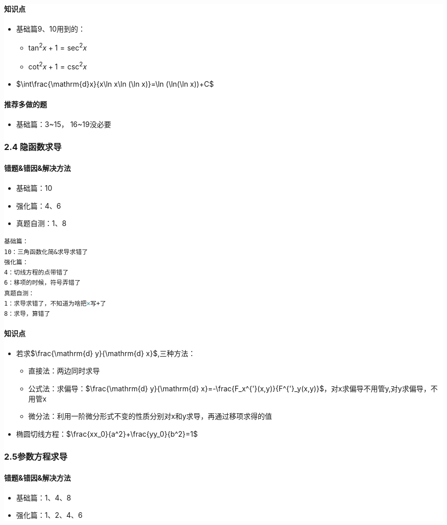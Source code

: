 
#### 知识点

- 基础篇9、10用到的：

  - $\tan^2x+1=\sec^2x$

  - $\cot^2x+1=\csc^2x$

- $\int\frac{\mathrm{d}x}{x\ln x\ln (\ln x)}=\ln (\ln(\ln x))+C$

#### 推荐多做的题

- 基础篇：3~15， 16~19没必要



### 2.4 隐函数求导

#### 错题&错因&解决方法

- 基础篇：10

- 强化篇：4、6

- 真题自测：1、8

```latex
基础篇：
10：三角函数化简&求导求错了
强化篇：
4：切线方程的点带错了
6：移项的时候，符号弄错了
真题自测：
1：求导求错了，不知道为啥把×写+了
8：求导，算错了
```

#### 知识点

- 若求$\frac{\mathrm{d} y}{\mathrm{d} x}$,三种方法：

  - 直接法：两边同时求导

  - 公式法：求偏导：$\frac{\mathrm{d} y}{\mathrm{d} x}=-\frac{F_x^{'}(x,y)}{F^{'}_y(x,y)}$，对x求偏导不用管y,对y求偏导，不用管x

  - 微分法：利用一阶微分形式不变的性质分别对x和y求导，再通过移项求得的值

- 椭圆切线方程：$\frac{xx_0}{a^2}+\frac{yy_0}{b^2}=1$



### 2.5参数方程求导

#### 错题&错因&解决方法

- 基础篇：1、4、8

- 强化篇：1、2、4、6
